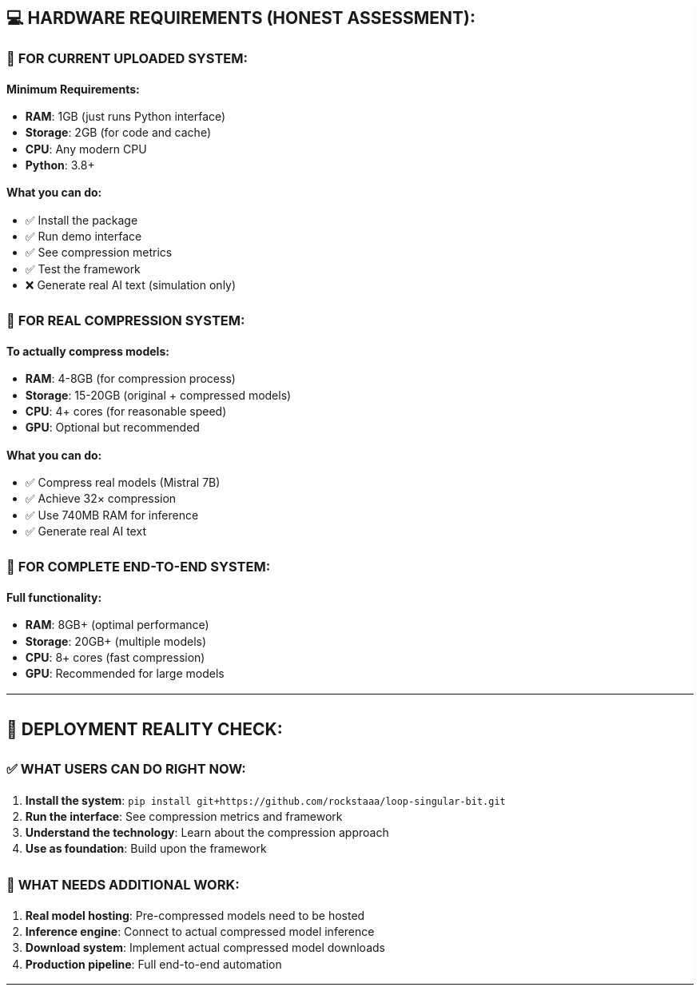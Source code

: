
## 💻 **HARDWARE REQUIREMENTS (HONEST ASSESSMENT):**

### 🔹 **FOR CURRENT UPLOADED SYSTEM:**
**Minimum Requirements:**
- **RAM**: 1GB (just runs Python interface)
- **Storage**: 2GB (for code and cache)
- **CPU**: Any modern CPU
- **Python**: 3.8+

**What you can do:**
- ✅ Install the package
- ✅ Run demo interface
- ✅ See compression metrics
- ✅ Test the framework
- ❌ Generate real AI text (simulation only)

### 🔧 **FOR REAL COMPRESSION SYSTEM:**
**To actually compress models:**
- **RAM**: 4-8GB (for compression process)
- **Storage**: 15-20GB (original + compressed models)
- **CPU**: 4+ cores (for reasonable speed)
- **GPU**: Optional but recommended

**What you can do:**
- ✅ Compress real models (Mistral 7B)
- ✅ Achieve 32× compression
- ✅ Use 740MB RAM for inference
- ✅ Generate real AI text

### 🚀 **FOR COMPLETE END-TO-END SYSTEM:**
**Full functionality:**
- **RAM**: 8GB+ (optimal performance)
- **Storage**: 20GB+ (multiple models)
- **CPU**: 8+ cores (fast compression)
- **GPU**: Recommended for large models

---

## 🎯 **DEPLOYMENT REALITY CHECK:**

### ✅ **WHAT USERS CAN DO RIGHT NOW:**
1. **Install the system**: `pip install git+https://github.com/rockstaaa/loop-singular-bit.git`
2. **Run the interface**: See compression metrics and framework
3. **Understand the technology**: Learn about the compression approach
4. **Use as foundation**: Build upon the framework

### 🔧 **WHAT NEEDS ADDITIONAL WORK:**
1. **Real model hosting**: Pre-compressed models need to be hosted
2. **Inference engine**: Connect to actual compressed model inference
3. **Download system**: Implement actual compressed model downloads
4. **Production pipeline**: Full end-to-end automation

---